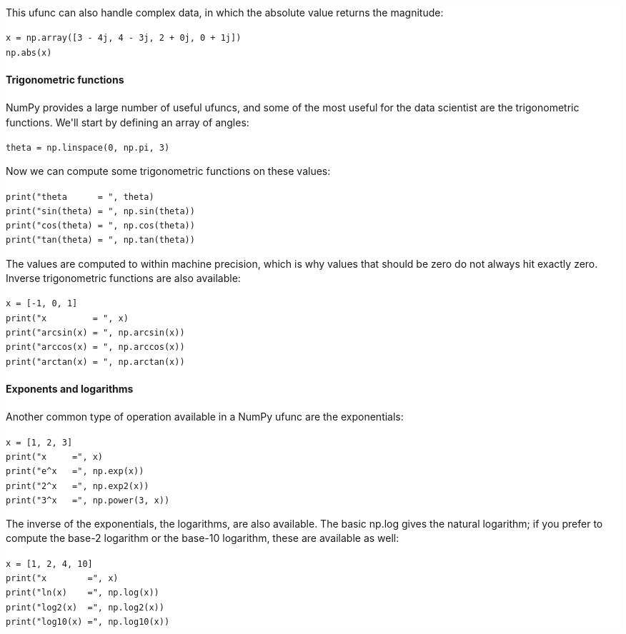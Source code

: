 This ufunc can also handle complex data, in which the absolute value returns the magnitude:

```{code-cell}
x = np.array([3 - 4j, 4 - 3j, 2 + 0j, 0 + 1j])
np.abs(x)
```

#### Trigonometric functions

NumPy provides a large number of useful ufuncs, and some of the most useful for the data scientist are the trigonometric functions. We'll start by defining an array of angles:

```{code-cell}
theta = np.linspace(0, np.pi, 3)
```

Now we can compute some trigonometric functions on these values:

```{code-cell}
print("theta      = ", theta)
print("sin(theta) = ", np.sin(theta))
print("cos(theta) = ", np.cos(theta))
print("tan(theta) = ", np.tan(theta))
```

The values are computed to within machine precision, which is why values that should be zero do not always hit exactly zero. Inverse trigonometric functions are also available:

```{code-cell}
x = [-1, 0, 1]
print("x         = ", x)
print("arcsin(x) = ", np.arcsin(x))
print("arccos(x) = ", np.arccos(x))
print("arctan(x) = ", np.arctan(x))
```

#### Exponents and logarithms

Another common type of operation available in a NumPy ufunc are the exponentials:

```{code-cell}
x = [1, 2, 3]
print("x     =", x)
print("e^x   =", np.exp(x))
print("2^x   =", np.exp2(x))
print("3^x   =", np.power(3, x))
```

The inverse of the exponentials, the logarithms, are also available. The basic np.log gives the natural logarithm; if you prefer to compute the base-2 logarithm or the base-10 logarithm, these are available as well:

```{code-cell}
x = [1, 2, 4, 10]
print("x        =", x)
print("ln(x)    =", np.log(x))
print("log2(x)  =", np.log2(x))
print("log10(x) =", np.log10(x))
```

